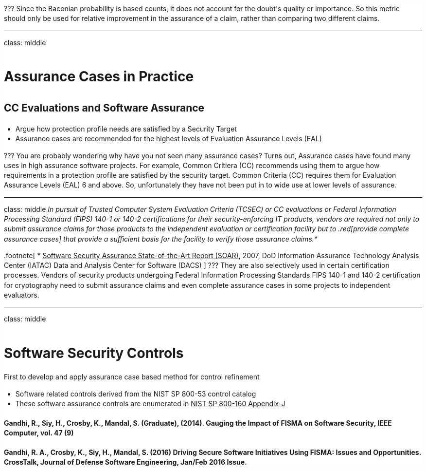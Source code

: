 ???
Since the Baconian probability is based counts, it does not account for the doubt's quality or importance. So this metric should only be used for relative improvement in the assurance of a claim, rather than comparing two different claims.


---

class: middle
# Assurance Cases in Practice

## CC Evaluations and Software Assurance
- Argue how protection profile needs are satisfied by a Security Target
- Assurance cases are recommended for the highest levels of Evaluation Assurance Levels (EAL)

???
You are probably wondering why have you not seen many assurance cases? Turns out, Assurance cases have found many uses in high assurance software projects. For example, Common Critiera (CC) recommends using them to argue how requirements in a protection profile are satisfied by the security target. Common Criteria (CC) requires them for Evaluation Assurance Levels (EAL) 6 and above. So, unfortunately they have not been put in to wide use at lower levels of assurance.

---

class: middle
_In pursuit of Trusted Computer System Evaluation Criteria (TCSEC) or CC evaluations or Federal Information Processing Standard (FIPS) 140-1 or 140-2 certifications for their security-enforcing IT products, vendors are required not only to submit assurance claims for those products to the independent evaluation or certification facility but to .red[provide complete assurance cases] that provide a sufficient basis for the facility to verify those assurance claims.*_

.footnote[
\* [Software Security Assurance State-of-the-Art Report (SOAR)](https://cwe.mitre.org/documents/iatac_swa_soar.pdf), 2007, DoD Information Assurance Technology Analysis Center (IATAC) Data and Analysis Center for Software (DACS)
]
???
They are also selectively used in certain certification processes. Vendors of security products undergoing Federal Information Processing Standards FIPS 140-1 and 140-2 certification for cryptography need to submit assurance claims and even complete assurance cases in some projects to independent evaluators.

---
class: middle
# Software Security Controls
First to develop and apply assurance case based method for control refinement
- Software related controls derived from the NIST SP 800-53 control catalog
- These software assurance controls are enumerated in [NIST SP 800-160 Appendix-J](https://csrc.nist.gov/csrc/media/publications/sp/800-160/archive/2016-05-04/documents/sp800_160_second-draft.pdf)

#### Gandhi, R., Siy, H., Crosby, K., Mandal, S. (Graduate), (2014). Gauging the Impact of FISMA on Software Security, IEEE Computer, vol. 47 (9)
#### Gandhi, R. A., Crosby, K., Siy, H., Mandal, S. (2016) Driving Secure Software Initiatives Using FISMA: Issues and Opportunities. CrossTalk, Journal of Defense Software Engineering, Jan/Feb 2016 Issue.
